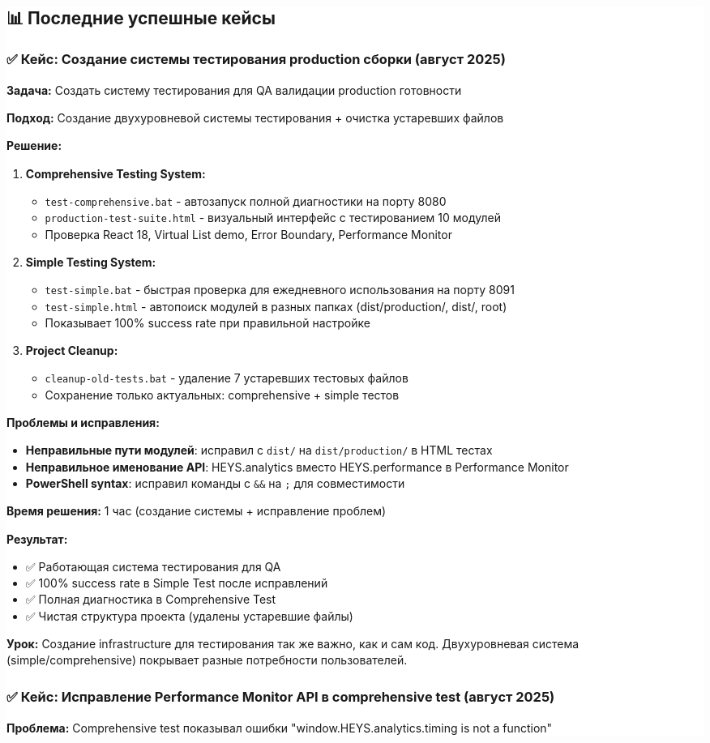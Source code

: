 ## 📊 Последние успешные кейсы

### ✅ Кейс: Создание системы тестирования production сборки (август 2025)

**Задача:** Создать систему тестирования для QA валидации production готовности

**Подход:** Создание двухуровневой системы тестирования + очистка устаревших
файлов

**Решение:**

1. **Comprehensive Testing System:**
   - `test-comprehensive.bat` - автозапуск полной диагностики на порту 8080
   - `production-test-suite.html` - визуальный интерфейс с тестированием 10
     модулей
   - Проверка React 18, Virtual List demo, Error Boundary, Performance Monitor

2. **Simple Testing System:**
   - `test-simple.bat` - быстрая проверка для ежедневного использования на порту
     8091
   - `test-simple.html` - автопоиск модулей в разных папках (dist/production/,
     dist/, root)
   - Показывает 100% success rate при правильной настройке

3. **Project Cleanup:**
   - `cleanup-old-tests.bat` - удаление 7 устаревших тестовых файлов
   - Сохранение только актуальных: comprehensive + simple тестов

**Проблемы и исправления:**

- **Неправильные пути модулей**: исправил с `dist/` на `dist/production/` в HTML
  тестах
- **Неправильное именование API**: HEYS.analytics вместо HEYS.performance в
  Performance Monitor
- **PowerShell syntax**: исправил команды с `&&` на `;` для совместимости

**Время решения:** 1 час (создание системы + исправление проблем)

**Результат:**

- ✅ Работающая система тестирования для QA
- ✅ 100% success rate в Simple Test после исправлений
- ✅ Полная диагностика в Comprehensive Test
- ✅ Чистая структура проекта (удалены устаревшие файлы)

**Урок:** Создание infrastructure для тестирования так же важно, как и сам код.
Двухуровневая система (simple/comprehensive) покрывает разные потребности
пользователей.

### ✅ Кейс: Исправление Performance Monitor API в comprehensive test (август 2025)

**Проблема:** Comprehensive test показывал ошибки "window.HEYS.analytics.timing
is not a function"
